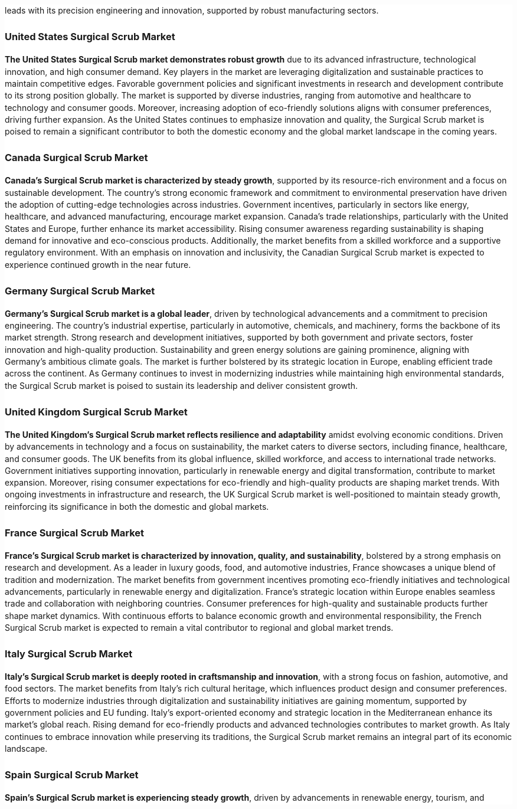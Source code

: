 leads with its precision engineering and innovation, supported by robust manufacturing sectors.</span></em></p></blockquote><h3><strong>United States Surgical Scrub Market</strong></h3><p><strong>The United States Surgical Scrub market demonstrates robust growth</strong> due to its advanced infrastructure, technological innovation, and high consumer demand. Key players in the market are leveraging digitalization and sustainable practices to maintain competitive edges. Favorable government policies and significant investments in research and development contribute to its strong position globally. The market is supported by diverse industries, ranging from automotive and healthcare to technology and consumer goods. Moreover, increasing adoption of eco-friendly solutions aligns with consumer preferences, driving further expansion. As the United States continues to emphasize innovation and quality, the Surgical Scrub market is poised to remain a significant contributor to both the domestic economy and the global market landscape in the coming years.</p><h3><strong>Canada Surgical Scrub Market</strong></h3><p><strong>Canada&rsquo;s Surgical Scrub market is characterized by steady growth</strong>, supported by its resource-rich environment and a focus on sustainable development. The country&rsquo;s strong economic framework and commitment to environmental preservation have driven the adoption of cutting-edge technologies across industries. Government incentives, particularly in sectors like energy, healthcare, and advanced manufacturing, encourage market expansion. Canada&rsquo;s trade relationships, particularly with the United States and Europe, further enhance its market accessibility. Rising consumer awareness regarding sustainability is shaping demand for innovative and eco-conscious products. Additionally, the market benefits from a skilled workforce and a supportive regulatory environment. With an emphasis on innovation and inclusivity, the Canadian Surgical Scrub market is expected to experience continued growth in the near future.</p><h3><strong>Germany Surgical Scrub Market</strong></h3><p><strong>Germany&rsquo;s Surgical Scrub market is a global leader</strong>, driven by technological advancements and a commitment to precision engineering. The country&rsquo;s industrial expertise, particularly in automotive, chemicals, and machinery, forms the backbone of its market strength. Strong research and development initiatives, supported by both government and private sectors, foster innovation and high-quality production. Sustainability and green energy solutions are gaining prominence, aligning with Germany&rsquo;s ambitious climate goals. The market is further bolstered by its strategic location in Europe, enabling efficient trade across the continent. As Germany continues to invest in modernizing industries while maintaining high environmental standards, the Surgical Scrub market is poised to sustain its leadership and deliver consistent growth.</p><h3><strong>United Kingdom Surgical Scrub Market</strong></h3><p><strong>The United Kingdom&rsquo;s Surgical Scrub market reflects resilience and adaptability</strong> amidst evolving economic conditions. Driven by advancements in technology and a focus on sustainability, the market caters to diverse sectors, including finance, healthcare, and consumer goods. The UK benefits from its global influence, skilled workforce, and access to international trade networks. Government initiatives supporting innovation, particularly in renewable energy and digital transformation, contribute to market expansion. Moreover, rising consumer expectations for eco-friendly and high-quality products are shaping market trends. With ongoing investments in infrastructure and research, the UK Surgical Scrub market is well-positioned to maintain steady growth, reinforcing its significance in both the domestic and global markets.</p><h3><strong>France Surgical Scrub Market</strong></h3><p><strong>France&rsquo;s Surgical Scrub market is characterized by innovation, quality, and sustainability</strong>, bolstered by a strong emphasis on research and development. As a leader in luxury goods, food, and automotive industries, France showcases a unique blend of tradition and modernization. The market benefits from government incentives promoting eco-friendly initiatives and technological advancements, particularly in renewable energy and digitalization. France&rsquo;s strategic location within Europe enables seamless trade and collaboration with neighboring countries. Consumer preferences for high-quality and sustainable products further shape market dynamics. With continuous efforts to balance economic growth and environmental responsibility, the French Surgical Scrub market is expected to remain a vital contributor to regional and global market trends.</p><h3><strong>Italy Surgical Scrub Market</strong></h3><p><strong>Italy&rsquo;s Surgical Scrub market is deeply rooted in craftsmanship and innovation</strong>, with a strong focus on fashion, automotive, and food sectors. The market benefits from Italy&rsquo;s rich cultural heritage, which influences product design and consumer preferences. Efforts to modernize industries through digitalization and sustainability initiatives are gaining momentum, supported by government policies and EU funding. Italy&rsquo;s export-oriented economy and strategic location in the Mediterranean enhance its market&rsquo;s global reach. Rising demand for eco-friendly products and advanced technologies contributes to market growth. As Italy continues to embrace innovation while preserving its traditions, the Surgical Scrub market remains an integral part of its economic landscape.</p><h3><strong>Spain Surgical Scrub Market</strong></h3><p><strong>Spain&rsquo;s Surgical Scrub market is experiencing steady growth</strong>, driven by advancements in renewable energy, tourism, and